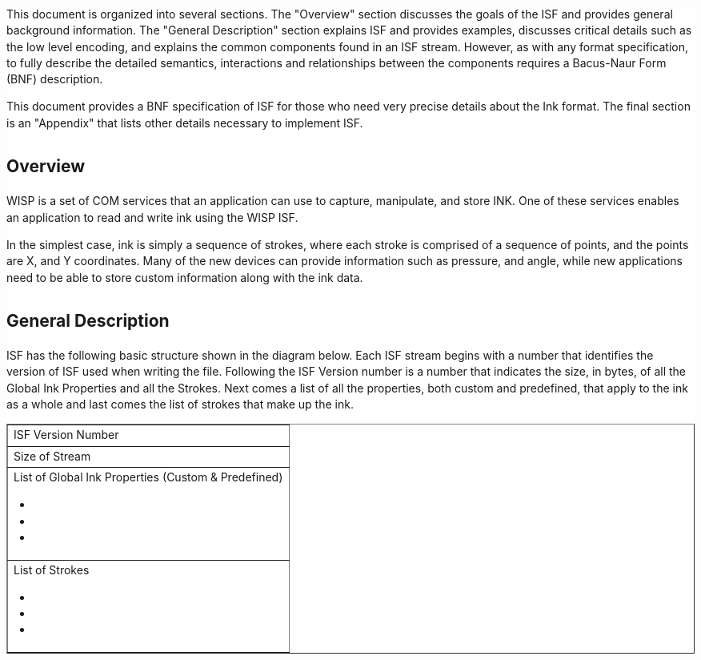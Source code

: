This document is organized into several sections. The "Overview" section discusses the goals of the ISF and provides general background information. The "General Description" section explains ISF and provides examples, discusses critical details such as the low level encoding, and explains the common components found in an ISF stream. However, as with any format specification, to fully describe the detailed semantics, interactions and relationships between the components requires a Bacus-Naur Form (BNF) description.

This document provides a BNF specification of ISF for those who need very precise details about the Ink format. The final section is an "Appendix" that lists other details necessary to implement ISF.

## Overview

WISP is a set of COM services that an application can use to capture, manipulate, and store INK. One of these services enables an application to read and write ink using the WISP ISF.

In the simplest case, ink is simply a sequence of strokes, where each stroke is comprised of a sequence of points, and the points are X, and Y coordinates. Many of the new devices can provide information such as pressure, and angle, while new applications need to be able to store custom information along with the ink data.

## General Description

ISF has the following basic structure shown in the diagram below. Each ISF stream begins with a number that identifies the version of ISF used when writing the file. Following the ISF Version number is a number that indicates the size, in bytes, of all the Global Ink Properties and all the Strokes. Next comes a list of all the properties, both custom and predefined, that apply to the ink as a whole and last comes the list of strokes that make up the ink.

<table border="1">
<tr>
<td>ISF Version Number</td>
</tr>
<tr>
<td>Size of Stream</td>
</tr>
<tr>
<td>List of Global Ink Properties
(Custom & Predefined)
<ul>
<li> </li>
<li> </li>
<li> </li>
</ul>
</td>
</tr>
<tr>
<td>List of Strokes
<ul>
<li> </li>
<li> </li>
<li> </li>
</ul>
</td>
</tr>
</table>
